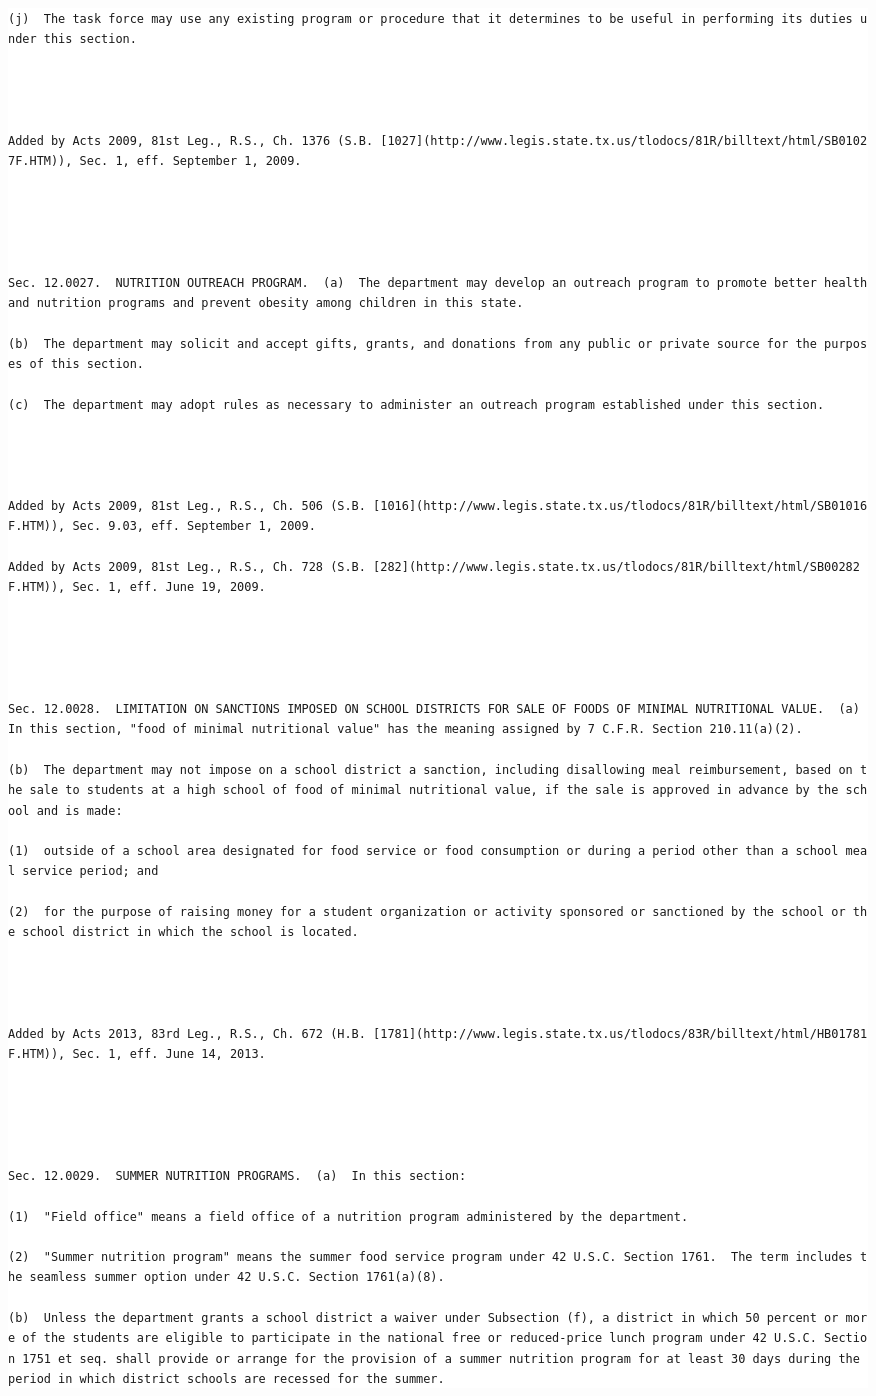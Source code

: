     (j)  The task force may use any existing program or procedure that it determines to be useful in performing its duties under this section.
    
    
    
    
    Added by Acts 2009, 81st Leg., R.S., Ch. 1376 (S.B. [1027](http://www.legis.state.tx.us/tlodocs/81R/billtext/html/SB01027F.HTM)), Sec. 1, eff. September 1, 2009.
    
    
    
    
    
    Sec. 12.0027.  NUTRITION OUTREACH PROGRAM.  (a)  The department may develop an outreach program to promote better health and nutrition programs and prevent obesity among children in this state.
    
    (b)  The department may solicit and accept gifts, grants, and donations from any public or private source for the purposes of this section.
    
    (c)  The department may adopt rules as necessary to administer an outreach program established under this section.
    
    
    
    
    Added by Acts 2009, 81st Leg., R.S., Ch. 506 (S.B. [1016](http://www.legis.state.tx.us/tlodocs/81R/billtext/html/SB01016F.HTM)), Sec. 9.03, eff. September 1, 2009.
    
    Added by Acts 2009, 81st Leg., R.S., Ch. 728 (S.B. [282](http://www.legis.state.tx.us/tlodocs/81R/billtext/html/SB00282F.HTM)), Sec. 1, eff. June 19, 2009.
    
    
    
    
    
    Sec. 12.0028.  LIMITATION ON SANCTIONS IMPOSED ON SCHOOL DISTRICTS FOR SALE OF FOODS OF MINIMAL NUTRITIONAL VALUE.  (a)  In this section, "food of minimal nutritional value" has the meaning assigned by 7 C.F.R. Section 210.11(a)(2).
    
    (b)  The department may not impose on a school district a sanction, including disallowing meal reimbursement, based on the sale to students at a high school of food of minimal nutritional value, if the sale is approved in advance by the school and is made:
    
    (1)  outside of a school area designated for food service or food consumption or during a period other than a school meal service period; and
    
    (2)  for the purpose of raising money for a student organization or activity sponsored or sanctioned by the school or the school district in which the school is located.
    
    
    
    
    Added by Acts 2013, 83rd Leg., R.S., Ch. 672 (H.B. [1781](http://www.legis.state.tx.us/tlodocs/83R/billtext/html/HB01781F.HTM)), Sec. 1, eff. June 14, 2013.
    
    
    
    
    
    Sec. 12.0029.  SUMMER NUTRITION PROGRAMS.  (a)  In this section:
    
    (1)  "Field office" means a field office of a nutrition program administered by the department.
    
    (2)  "Summer nutrition program" means the summer food service program under 42 U.S.C. Section 1761.  The term includes the seamless summer option under 42 U.S.C. Section 1761(a)(8).
    
    (b)  Unless the department grants a school district a waiver under Subsection (f), a district in which 50 percent or more of the students are eligible to participate in the national free or reduced-price lunch program under 42 U.S.C. Section 1751 et seq. shall provide or arrange for the provision of a summer nutrition program for at least 30 days during the period in which district schools are recessed for the summer.
    